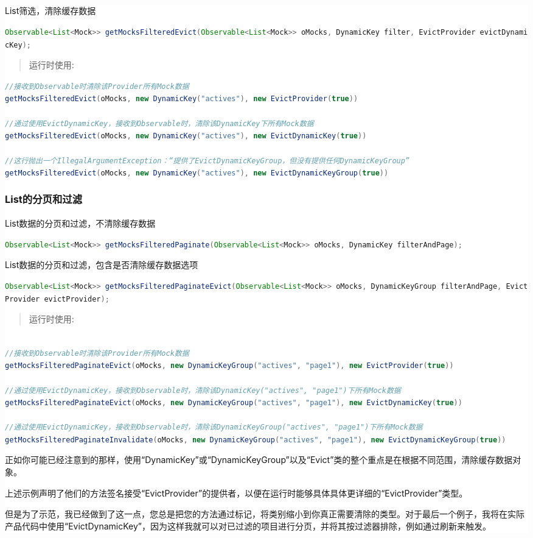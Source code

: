 List筛选，清除缓存数据
```java
Observable<List<Mock>> getMocksFilteredEvict(Observable<List<Mock>> oMocks, DynamicKey filter, EvictProvider evictDynamicKey);
```

> 运行时使用:

```java
//接收到Observable时清除该Provider所有Mock数据
getMocksFilteredEvict(oMocks, new DynamicKey("actives"), new EvictProvider(true))

//通过使用EvictDynamicKey，接收到Observable时，清除该DynamicKey下所有Mock数据
getMocksFilteredEvict(oMocks, new DynamicKey("actives"), new EvictDynamicKey(true))

//这行抛出一个IllegalArgumentException：“提供了EvictDynamicKeyGroup，但没有提供任何DynamicKeyGroup”
getMocksFilteredEvict(oMocks, new DynamicKey("actives"), new EvictDynamicKeyGroup(true))
```

### List的分页和过滤

List数据的分页和过滤，不清除缓存数据
```java
Observable<List<Mock>> getMocksFilteredPaginate(Observable<List<Mock>> oMocks, DynamicKey filterAndPage);
```


List数据的分页和过滤，包含是否清除缓存数据选项
```java
Observable<List<Mock>> getMocksFilteredPaginateEvict(Observable<List<Mock>> oMocks, DynamicKeyGroup filterAndPage, EvictProvider evictProvider);
```

> 运行时使用:

```java

//接收到Observable时清除该Provider所有Mock数据
getMocksFilteredPaginateEvict(oMocks, new DynamicKeyGroup("actives", "page1"), new EvictProvider(true))

//通过使用EvictDynamicKey，接收到Observable时，清除该DynamicKey("actives", "page1")下所有Mock数据
getMocksFilteredPaginateEvict(oMocks, new DynamicKeyGroup("actives", "page1"), new EvictDynamicKey(true))

//通过使用EvictDynamicKey，接收到Observable时，清除该DynamicKeyGroup("actives", "page1")下所有Mock数据
getMocksFilteredPaginateInvalidate(oMocks, new DynamicKeyGroup("actives", "page1"), new EvictDynamicKeyGroup(true))
```

正如你可能已经注意到的那样，使用“DynamicKey”或“DynamicKeyGroup”以及“Evict”类的整个重点是在根据不同范围，清除缓存数据对象。

上述示例声明了他们的方法签名接受“EvictProvider”的提供者，以便在运行时能够具体具体更详细的“EvictProvider”类型。

但是为了示范，我已经做到了这一点，您总是把您的方法通过标记，将类别缩小到你真正需要清除的类型。对于最后一个例子，我将在实际产品代码中使用“EvictDynamicKey”，因为这样我就可以对已过滤的项目进行分页，并将其按过滤器排除，例如通过刷新来触发。
